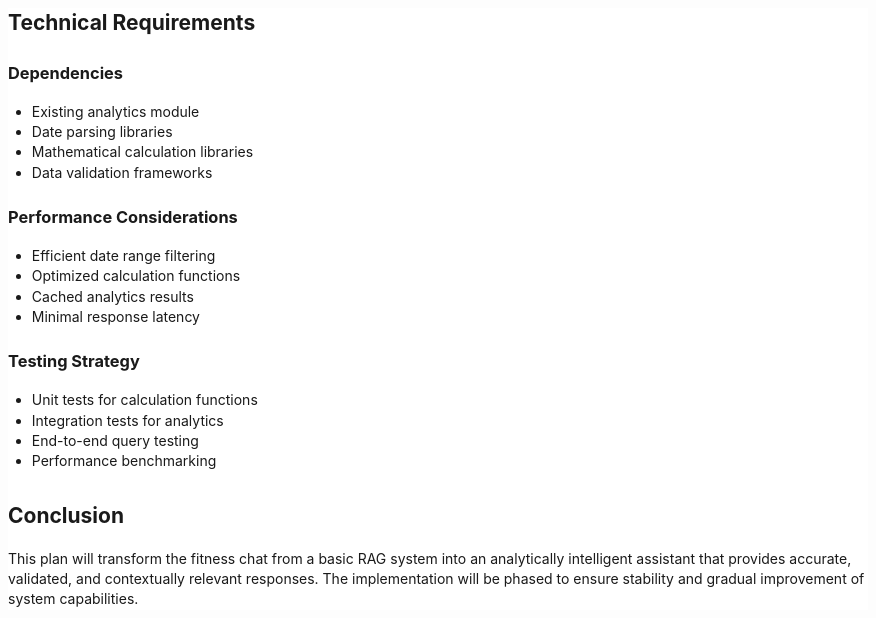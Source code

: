 ## Technical Requirements

### **Dependencies**
- Existing analytics module
- Date parsing libraries
- Mathematical calculation libraries
- Data validation frameworks

### **Performance Considerations**
- Efficient date range filtering
- Optimized calculation functions
- Cached analytics results
- Minimal response latency

### **Testing Strategy**
- Unit tests for calculation functions
- Integration tests for analytics
- End-to-end query testing
- Performance benchmarking

## Conclusion

This plan will transform the fitness chat from a basic RAG system into an analytically intelligent assistant that provides accurate, validated, and contextually relevant responses. The implementation will be phased to ensure stability and gradual improvement of system capabilities. 